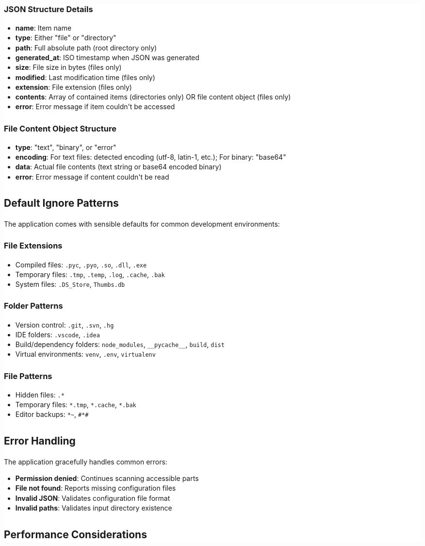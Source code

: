 ### JSON Structure Details

- **name**: Item name
- **type**: Either "file" or "directory"
- **path**: Full absolute path (root directory only)
- **generated_at**: ISO timestamp when JSON was generated
- **size**: File size in bytes (files only)
- **modified**: Last modification time (files only)
- **extension**: File extension (files only)
- **contents**: Array of contained items (directories only) OR file content object (files only)
- **error**: Error message if item couldn't be accessed

### File Content Object Structure

- **type**: "text", "binary", or "error"
- **encoding**: For text files: detected encoding (utf-8, latin-1, etc.); For binary: "base64"
- **data**: Actual file contents (text string or base64 encoded binary)
- **error**: Error message if content couldn't be read

## Default Ignore Patterns

The application comes with sensible defaults for common development environments:

### File Extensions
- Compiled files: `.pyc`, `.pyo`, `.so`, `.dll`, `.exe`
- Temporary files: `.tmp`, `.temp`, `.log`, `.cache`, `.bak`
- System files: `.DS_Store`, `Thumbs.db`

### Folder Patterns
- Version control: `.git`, `.svn`, `.hg`
- IDE folders: `.vscode`, `.idea`
- Build/dependency folders: `node_modules`, `__pycache__`, `build`, `dist`
- Virtual environments: `venv`, `.env`, `virtualenv`

### File Patterns
- Hidden files: `.*`
- Temporary files: `*.tmp`, `*.cache`, `*.bak`
- Editor backups: `*~`, `#*#`

## Error Handling

The application gracefully handles common errors:

- **Permission denied**: Continues scanning accessible parts
- **File not found**: Reports missing configuration files
- **Invalid JSON**: Validates configuration file format
- **Invalid paths**: Validates input directory existence

## Performance Considerations
